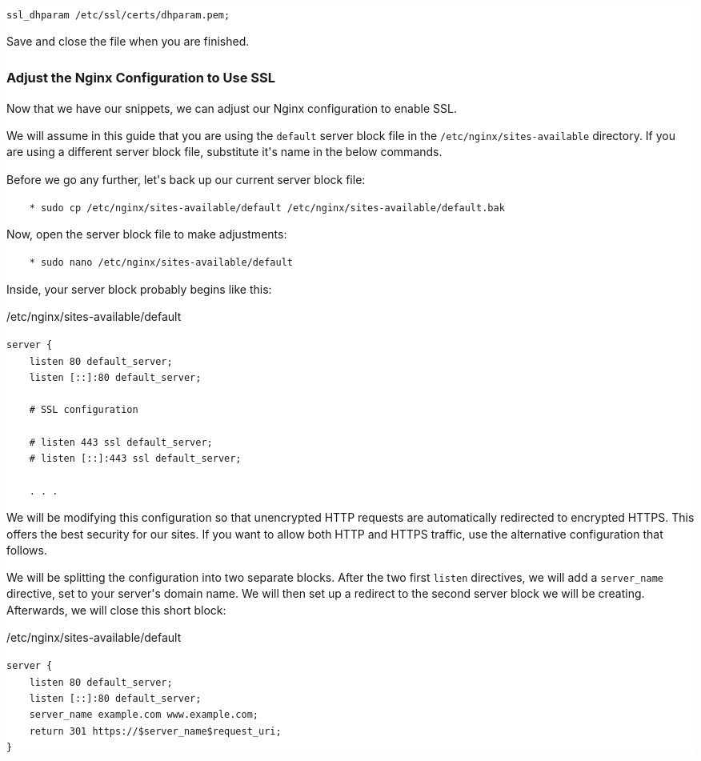     ssl_dhparam /etc/ssl/certs/dhparam.pem;
    

Save and close the file when you are finished.

### Adjust the Nginx Configuration to Use SSL

Now that we have our snippets, we can adjust our Nginx configuration to enable SSL.

We will assume in this guide that you are using the `default` server block file in the `/etc/nginx/sites-available` directory. If you are using a different server block file, substitute it's name in the below commands.

Before we go any further, let's back up our current server block file:
    
        * sudo cp /etc/nginx/sites-available/default /etc/nginx/sites-available/default.bak
    

Now, open the server block file to make adjustments:
    
        * sudo nano /etc/nginx/sites-available/default
    

Inside, your server block probably begins like this:

/etc/nginx/sites-available/default
    
    
    server {
        listen 80 default_server;
        listen [::]:80 default_server;
    
        # SSL configuration
    
        # listen 443 ssl default_server;
        # listen [::]:443 ssl default_server;
    
        . . .
    

We will be modifying this configuration so that unencrypted HTTP requests are automatically redirected to encrypted HTTPS. This offers the best security for our sites. If you want to allow both HTTP and HTTPS traffic, use the alternative configuration that follows.

We will be splitting the configuration into two separate blocks. After the two first `listen` directives, we will add a `server_name` directive, set to your server's domain name. We will then set up a redirect to the second server block we will be creating. Afterwards, we will close this short block:

/etc/nginx/sites-available/default
    
    
    server {
        listen 80 default_server;
        listen [::]:80 default_server;
        server_name example.com www.example.com;
        return 301 https://$server_name$request_uri;
    }
    